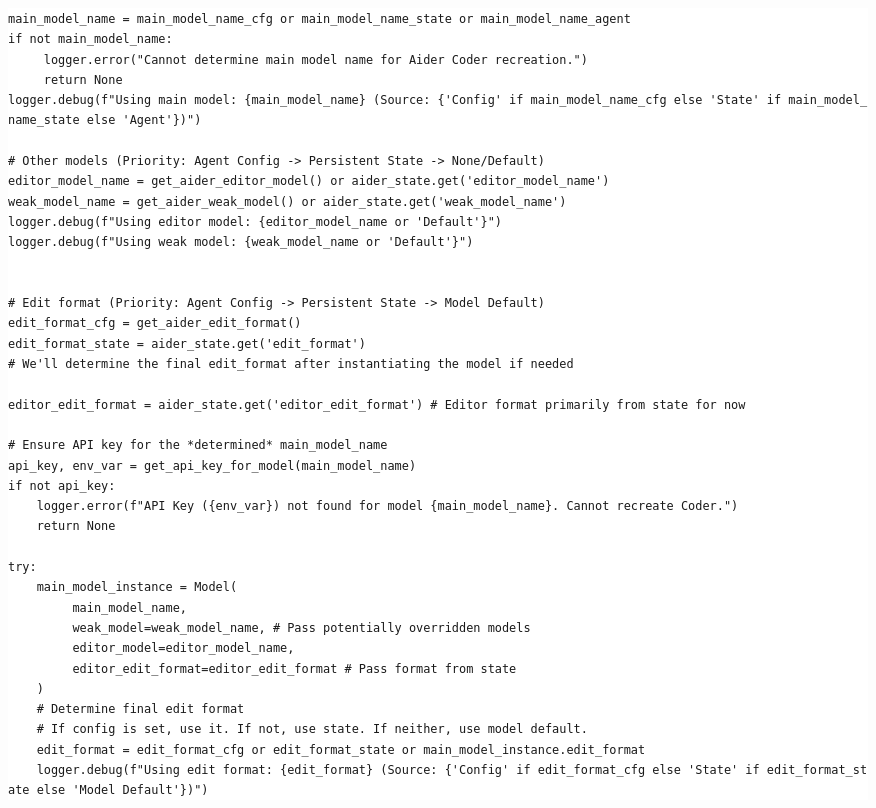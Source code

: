     main_model_name = main_model_name_cfg or main_model_name_state or main_model_name_agent
    if not main_model_name:
         logger.error("Cannot determine main model name for Aider Coder recreation.")
         return None
    logger.debug(f"Using main model: {main_model_name} (Source: {'Config' if main_model_name_cfg else 'State' if main_model_name_state else 'Agent'})")

    # Other models (Priority: Agent Config -> Persistent State -> None/Default)
    editor_model_name = get_aider_editor_model() or aider_state.get('editor_model_name')
    weak_model_name = get_aider_weak_model() or aider_state.get('weak_model_name')
    logger.debug(f"Using editor model: {editor_model_name or 'Default'}")
    logger.debug(f"Using weak model: {weak_model_name or 'Default'}")


    # Edit format (Priority: Agent Config -> Persistent State -> Model Default)
    edit_format_cfg = get_aider_edit_format()
    edit_format_state = aider_state.get('edit_format')
    # We'll determine the final edit_format after instantiating the model if needed

    editor_edit_format = aider_state.get('editor_edit_format') # Editor format primarily from state for now

    # Ensure API key for the *determined* main_model_name
    api_key, env_var = get_api_key_for_model(main_model_name)
    if not api_key:
        logger.error(f"API Key ({env_var}) not found for model {main_model_name}. Cannot recreate Coder.")
        return None

    try:
        main_model_instance = Model(
             main_model_name,
             weak_model=weak_model_name, # Pass potentially overridden models
             editor_model=editor_model_name,
             editor_edit_format=editor_edit_format # Pass format from state
        )
        # Determine final edit format
        # If config is set, use it. If not, use state. If neither, use model default.
        edit_format = edit_format_cfg or edit_format_state or main_model_instance.edit_format
        logger.debug(f"Using edit format: {edit_format} (Source: {'Config' if edit_format_cfg else 'State' if edit_format_state else 'Model Default'})")
